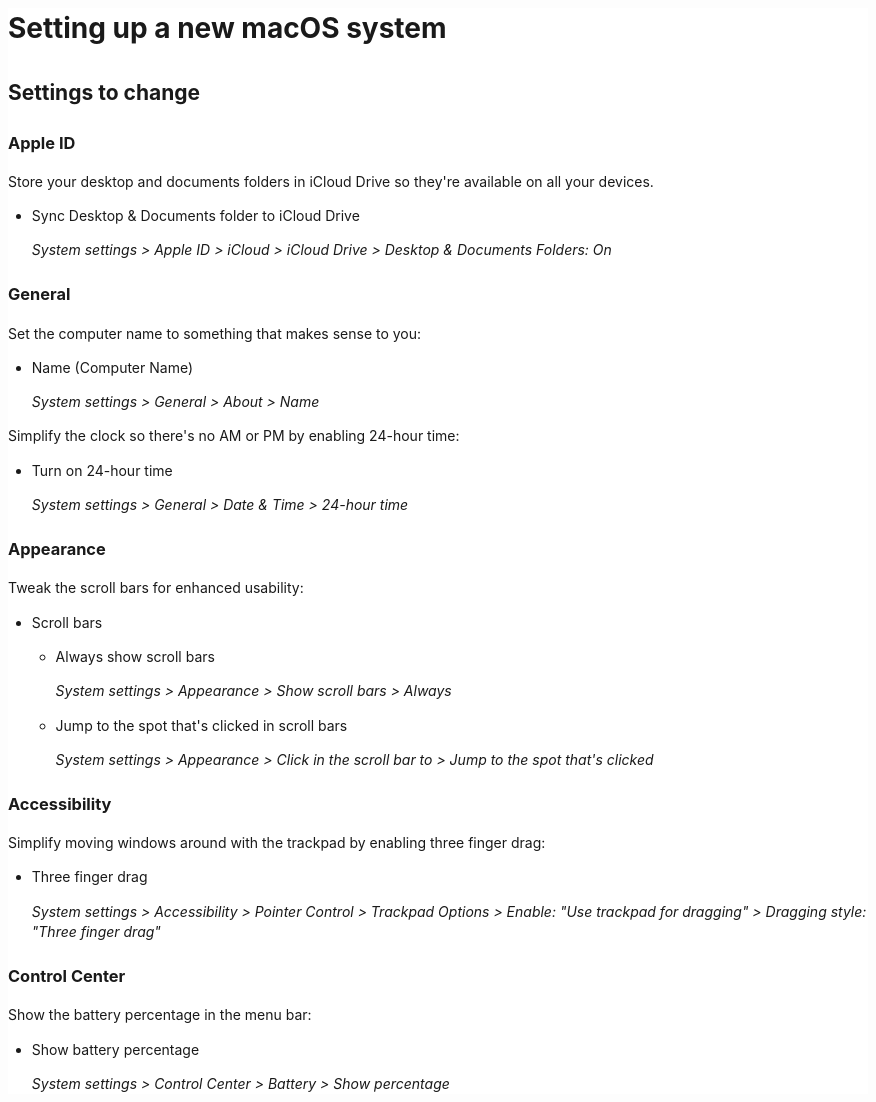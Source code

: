 # Setting up a new macOS system

## Settings to change

### Apple ID

Store your desktop and documents folders in iCloud Drive so they're available on all your devices.

- Sync Desktop & Documents folder to iCloud Drive

  _System settings > Apple ID > iCloud > iCloud Drive > Desktop & Documents Folders: On_

### General

Set the computer name to something that makes sense to you:

- Name (Computer Name)

  _System settings > General > About > Name_

Simplify the clock so there's no AM or PM by enabling 24-hour time:

- Turn on 24-hour time

  _System settings > General > Date & Time > 24-hour time_

### Appearance

Tweak the scroll bars for enhanced usability:

- Scroll bars

  - Always show scroll bars

    _System settings > Appearance > Show scroll bars > Always_

  - Jump to the spot that's clicked in scroll bars

    _System settings > Appearance > Click in the scroll bar to > Jump to the spot that's clicked_

### Accessibility

Simplify moving windows around with the trackpad by enabling three finger drag:

- Three finger drag

  _System settings > Accessibility > Pointer Control > Trackpad Options > Enable: "Use trackpad for
  dragging" > Dragging style: "Three finger drag"_

### Control Center

Show the battery percentage in the menu bar:

- Show battery percentage

  _System settings > Control Center > Battery > Show percentage_
